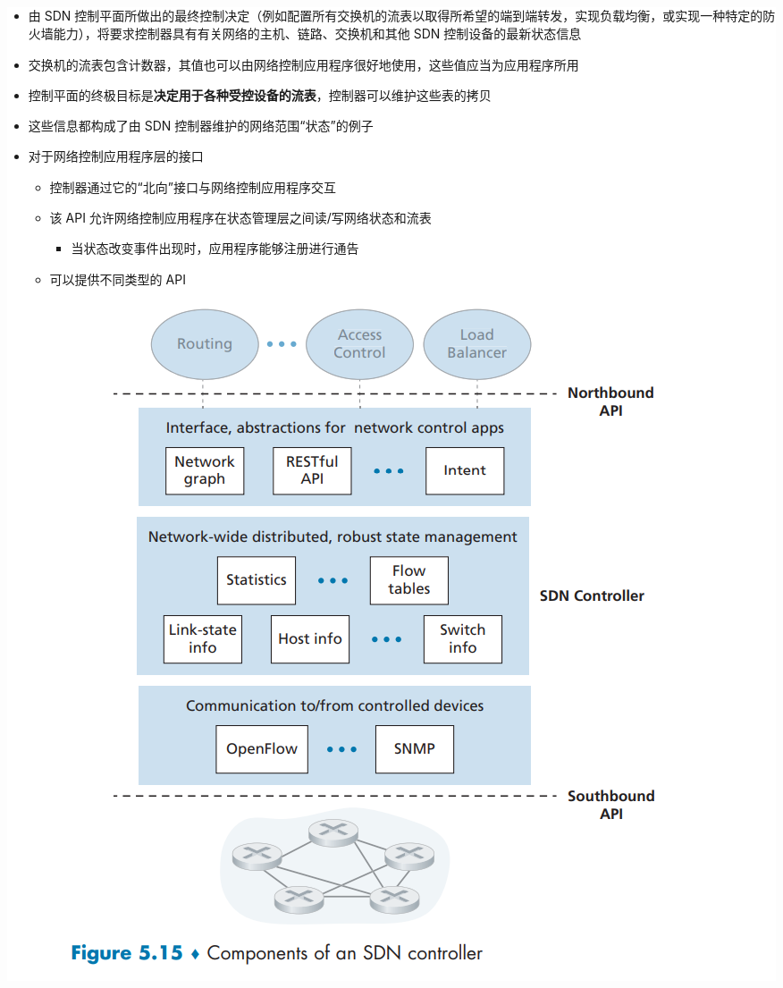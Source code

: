   * 由 SDN 控制平面所做出的最终控制决定（例如配置所有交换机的流表以取得所希望的端到端转发，实现负载均衡，或实现一种特定的防火墙能力），将要求控制器<span data-type="text" id="" style="background-color: var(--b3-font-background1);">具有有关网络的主机、链路、交换机和其他 SDN 控制设备的最新状态信息</span>
  * 交换机的流表包含计数器，其值也可以由网络控制应用程序很好地使用，这些值应当为应用程序所用
  * 控制平面的终极目标是**决定用于各种受控设备的流表**，控制器可以维护这些表的拷贝
  * 这些信息都构成了由 SDN 控制器维护的网络范围“状态”的例子
* 对于网络控制应用程序层的接口

  * 控制器通过它的“北向”接口与网络控制应用程序交互
  * 该 API 允许网络控制应用程序在状态管理层之间读/写网络状态和流表

    * 当状态改变事件出现时，应用程序能够注册进行通告
  * 可以提供不同类型的 API

​![image](assets/image-20250111105909-h9uy1ci.png)​
